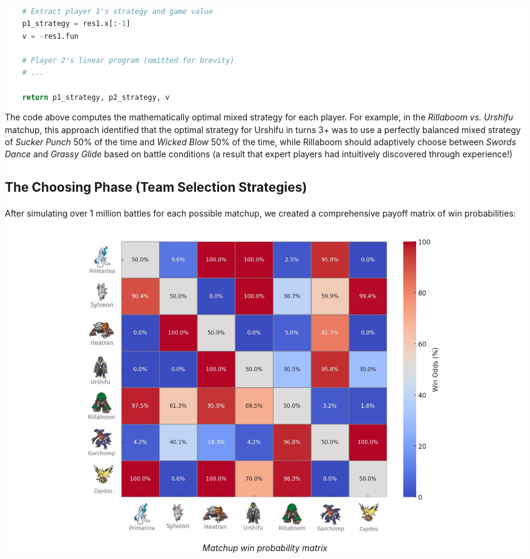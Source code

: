 ```python
    # Extract player 1's strategy and game value
    p1_strategy = res1.x[:-1]
    v = -res1.fun

    # Player 2's linear program (omitted for brevity)
    # ...

    return p1_strategy, p2_strategy, v
```

The code above computes the mathematically optimal mixed strategy for each player. For example, in the *Rillaboom vs. Urshifu* matchup, this approach identified that the optimal strategy for Urshifu in turns 3+ was to use a perfectly balanced mixed strategy of *Sucker Punch* 50% of the time and *Wicked Blow* 50% of the time, while Rillaboom should adaptively choose between *Swords Dance* and *Grassy Glide* based on battle conditions (a result that expert players had intuitively discovered through experience!)

## The Choosing Phase (Team Selection Strategies)

After simulating over 1 million battles for each possible matchup, we created a comprehensive payoff matrix of win probabilities:

<img src="./images/payoff-matrix-full.jpeg" loading="lazy" alt="Win Probabilities Matrix" style="width: 100%; max-width: 600px; display: block; margin: 0 auto;">
<p style="text-align: center; font-style: italic; margin-top: 10px;">
  Matchup win probability matrix
</p>


[^3]: This demonstrates the "[intransitivity](https://en.wikipedia.org/wiki/Intransitivity)" property in Pokémon team selection -- just because Team A beats Team B and Team B beats Team C doesn't necessarily mean Team A beats Team C. This creates a complex competitive landscape where no single team dominates everything. This situation is also similar to the [Condorcet paradox](https://en.wikipedia.org/wiki/Condorcet_paradox) in social choice theory.
[^1]: Our final solution involved running over 1 million simulations for each matchup to accurately account for all possible random outcomes. This was computationally intensive but necessary to get statistically significant results.
[^2]: While we used the standard Smogon Strategy Dex movesets for consistency, competitive players often use surprise movesets to gain an edge. This "meta-gaming" aspect creates another layer of game theory that could be explored in future work.